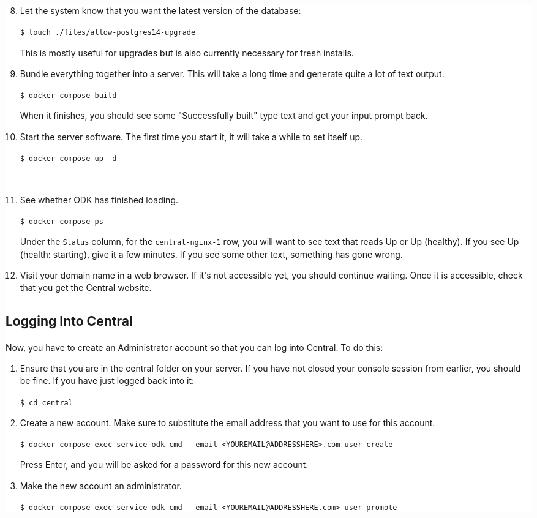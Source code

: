 
8. Let the system know that you want the latest version of the database:
    ```
    $ touch ./files/allow-postgres14-upgrade
    ```
    This is mostly useful for upgrades but is also currently necessary for fresh installs.
&nbsp;<br>

9. Bundle everything together into a server. This will take a long time and generate quite a lot of text output. 
    ```
    $ docker compose build
    ```
    When it finishes, you should see some "Successfully built" type text and get your input prompt back.
&nbsp;<br> 

10. Start the server software. The first time you start it, it will take a while to set itself up. 
    ```
    $ docker compose up -d
    ```
&nbsp;<br>

11. See whether ODK has finished loading.
    ```
    $ docker compose ps
    ```
    Under the `Status` column, for the `central-nginx-1` row, you will want to see text that reads Up or Up (healthy). If you see Up (health: starting), give it a few minutes. If you see some other text, something has gone wrong. 
&nbsp;<br>

12. Visit your domain name in a web browser. If it's not accessible yet, you should continue waiting. Once it is accessible, check that you get the Central website. 

## Logging Into Central
Now, you have to create an Administrator account so that you can log into Central. To do this: 
1. Ensure that you are in the central folder on your server. If you have not closed your console session from earlier, you should be fine. If you have just logged back into it: 
    ```
    $ cd central
    ```


2. Create a new account. Make sure to substitute the email address that you want to use for this account.
    ```
    $ docker compose exec service odk-cmd --email <YOUREMAIL@ADDRESSHERE>.com user-create
    ``` 
    Press Enter, and you will be asked for a password for this new account.
&nbsp;<br>
3. Make the new account an administrator. 
    ```
    $ docker compose exec service odk-cmd --email <YOUREMAIL@ADDRESSHERE.com> user-promote
    ``` 